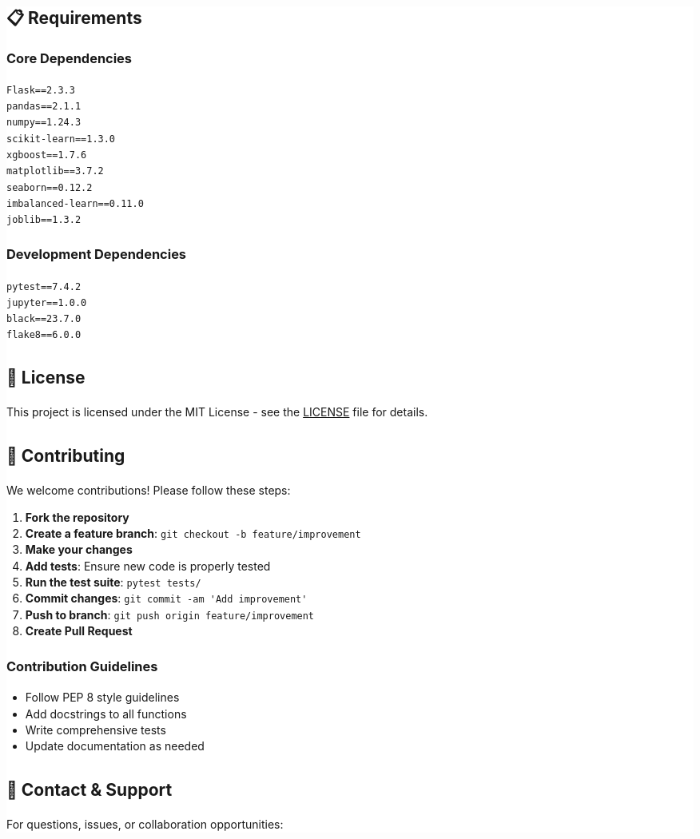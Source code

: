 ## 📋 Requirements

### Core Dependencies
```
Flask==2.3.3
pandas==2.1.1
numpy==1.24.3
scikit-learn==1.3.0
xgboost==1.7.6
matplotlib==3.7.2
seaborn==0.12.2
imbalanced-learn==0.11.0
joblib==1.3.2
```

### Development Dependencies
```
pytest==7.4.2
jupyter==1.0.0
black==23.7.0
flake8==6.0.0
```

## 📄 License

This project is licensed under the MIT License - see the [LICENSE](LICENSE) file for details.

## 🤝 Contributing

We welcome contributions! Please follow these steps:

1. **Fork the repository**
2. **Create a feature branch**: `git checkout -b feature/improvement`
3. **Make your changes**
4. **Add tests**: Ensure new code is properly tested
5. **Run the test suite**: `pytest tests/`
6. **Commit changes**: `git commit -am 'Add improvement'`
7. **Push to branch**: `git push origin feature/improvement`
8. **Create Pull Request**

### Contribution Guidelines
- Follow PEP 8 style guidelines
- Add docstrings to all functions
- Write comprehensive tests
- Update documentation as needed

## 📧 Contact & Support

For questions, issues, or collaboration opportunities:
